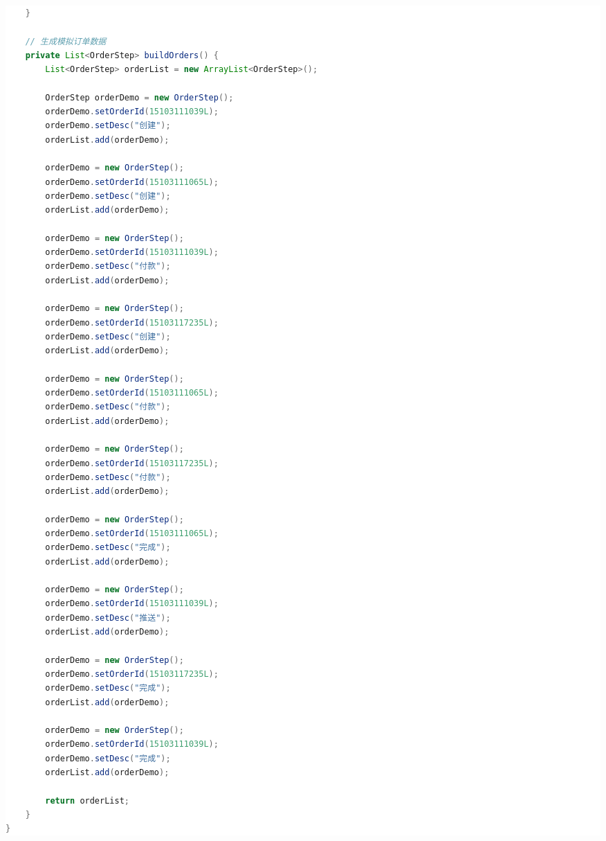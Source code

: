 ```java
    }

    // 生成模拟订单数据
    private List<OrderStep> buildOrders() {
        List<OrderStep> orderList = new ArrayList<OrderStep>();

        OrderStep orderDemo = new OrderStep();
        orderDemo.setOrderId(15103111039L);
        orderDemo.setDesc("创建");
        orderList.add(orderDemo);

        orderDemo = new OrderStep();
        orderDemo.setOrderId(15103111065L);
        orderDemo.setDesc("创建");
        orderList.add(orderDemo);

        orderDemo = new OrderStep();
        orderDemo.setOrderId(15103111039L);
        orderDemo.setDesc("付款");
        orderList.add(orderDemo);

        orderDemo = new OrderStep();
        orderDemo.setOrderId(15103117235L);
        orderDemo.setDesc("创建");
        orderList.add(orderDemo);

        orderDemo = new OrderStep();
        orderDemo.setOrderId(15103111065L);
        orderDemo.setDesc("付款");
        orderList.add(orderDemo);

        orderDemo = new OrderStep();
        orderDemo.setOrderId(15103117235L);
        orderDemo.setDesc("付款");
        orderList.add(orderDemo);

        orderDemo = new OrderStep();
        orderDemo.setOrderId(15103111065L);
        orderDemo.setDesc("完成");
        orderList.add(orderDemo);

        orderDemo = new OrderStep();
        orderDemo.setOrderId(15103111039L);
        orderDemo.setDesc("推送");
        orderList.add(orderDemo);

        orderDemo = new OrderStep();
        orderDemo.setOrderId(15103117235L);
        orderDemo.setDesc("完成");
        orderList.add(orderDemo);

        orderDemo = new OrderStep();
        orderDemo.setOrderId(15103111039L);
        orderDemo.setDesc("完成");
        orderList.add(orderDemo);

        return orderList;
    }
}
```
